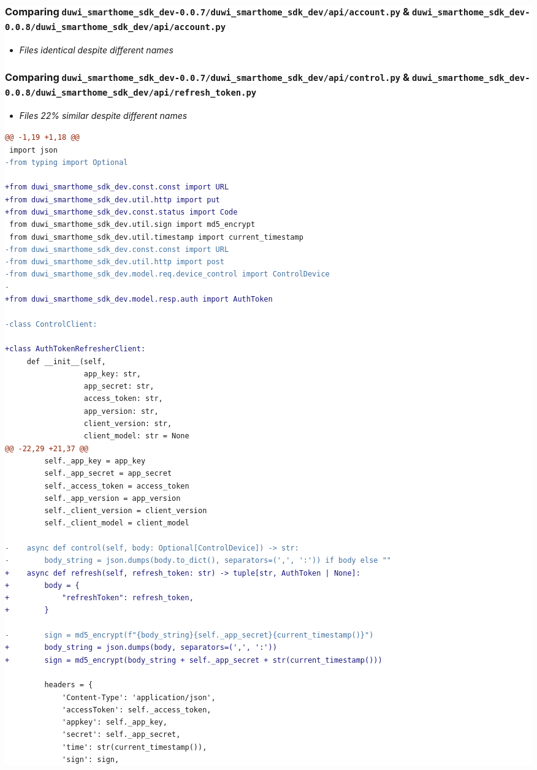 ### Comparing `duwi_smarthome_sdk_dev-0.0.7/duwi_smarthome_sdk_dev/api/account.py` & `duwi_smarthome_sdk_dev-0.0.8/duwi_smarthome_sdk_dev/api/account.py`

 * *Files identical despite different names*

### Comparing `duwi_smarthome_sdk_dev-0.0.7/duwi_smarthome_sdk_dev/api/control.py` & `duwi_smarthome_sdk_dev-0.0.8/duwi_smarthome_sdk_dev/api/refresh_token.py`

 * *Files 22% similar despite different names*

```diff
@@ -1,19 +1,18 @@
 import json
-from typing import Optional
 
+from duwi_smarthome_sdk_dev.const.const import URL
+from duwi_smarthome_sdk_dev.util.http import put
+from duwi_smarthome_sdk_dev.const.status import Code
 from duwi_smarthome_sdk_dev.util.sign import md5_encrypt
 from duwi_smarthome_sdk_dev.util.timestamp import current_timestamp
-from duwi_smarthome_sdk_dev.const.const import URL
-from duwi_smarthome_sdk_dev.util.http import post
-from duwi_smarthome_sdk_dev.model.req.device_control import ControlDevice
-
+from duwi_smarthome_sdk_dev.model.resp.auth import AuthToken
 
-class ControlClient:
 
+class AuthTokenRefresherClient:
     def __init__(self,
                  app_key: str,
                  app_secret: str,
                  access_token: str,
                  app_version: str,
                  client_version: str,
                  client_model: str = None
@@ -22,29 +21,37 @@
         self._app_key = app_key
         self._app_secret = app_secret
         self._access_token = access_token
         self._app_version = app_version
         self._client_version = client_version
         self._client_model = client_model
 
-    async def control(self, body: Optional[ControlDevice]) -> str:
-        body_string = json.dumps(body.to_dict(), separators=(',', ':')) if body else ""
+    async def refresh(self, refresh_token: str) -> tuple[str, AuthToken | None]:
+        body = {
+            "refreshToken": refresh_token,
+        }
 
-        sign = md5_encrypt(f"{body_string}{self._app_secret}{current_timestamp()}")
+        body_string = json.dumps(body, separators=(',', ':'))
+        sign = md5_encrypt(body_string + self._app_secret + str(current_timestamp()))
 
         headers = {
             'Content-Type': 'application/json',
             'accessToken': self._access_token,
             'appkey': self._app_key,
             'secret': self._app_secret,
             'time': str(current_timestamp()),
             'sign': sign,
```